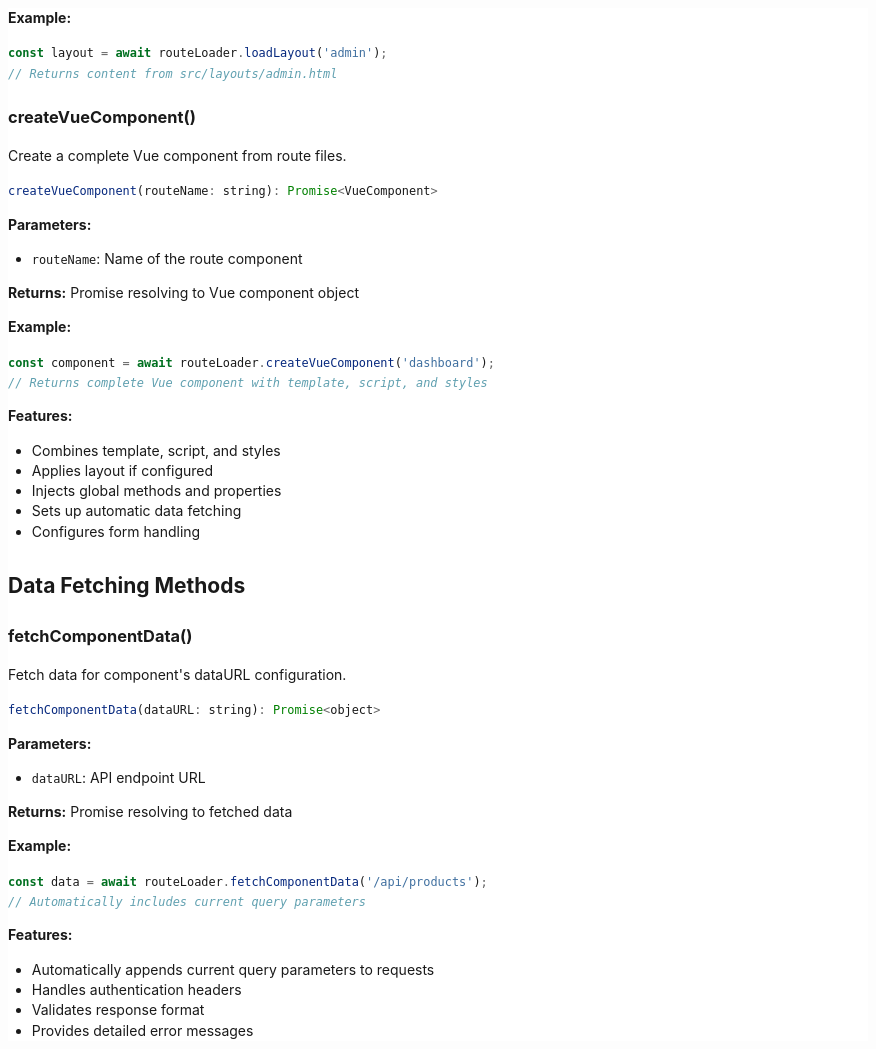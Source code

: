 **Example:**
```javascript
const layout = await routeLoader.loadLayout('admin');
// Returns content from src/layouts/admin.html
```

### createVueComponent()

Create a complete Vue component from route files.

```javascript
createVueComponent(routeName: string): Promise<VueComponent>
```

**Parameters:**
- `routeName`: Name of the route component

**Returns:** Promise resolving to Vue component object

**Example:**
```javascript
const component = await routeLoader.createVueComponent('dashboard');
// Returns complete Vue component with template, script, and styles
```

**Features:**
- Combines template, script, and styles
- Applies layout if configured
- Injects global methods and properties
- Sets up automatic data fetching
- Configures form handling

## Data Fetching Methods

### fetchComponentData()

Fetch data for component's dataURL configuration.

```javascript
fetchComponentData(dataURL: string): Promise<object>
```

**Parameters:**
- `dataURL`: API endpoint URL

**Returns:** Promise resolving to fetched data

**Example:**
```javascript
const data = await routeLoader.fetchComponentData('/api/products');
// Automatically includes current query parameters
```

**Features:**
- Automatically appends current query parameters to requests
- Handles authentication headers
- Validates response format
- Provides detailed error messages
